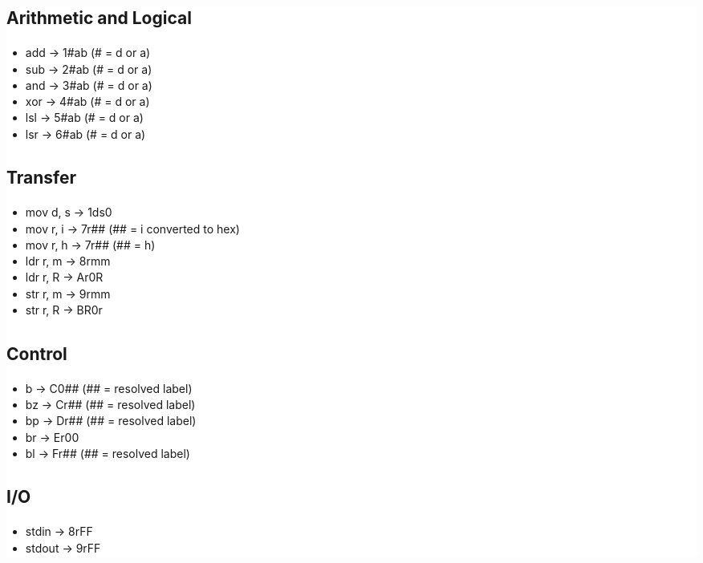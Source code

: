 ## Arithmetic and Logical

- add -> 1#ab (# = d or a)
- sub -> 2#ab (# = d or a)
- and -> 3#ab (# = d or a)
- xor -> 4#ab (# = d or a)
- lsl -> 5#ab (# = d or a)
- lsr -> 6#ab (# = d or a)

## Transfer

- mov d, s -> 1ds0
- mov r, i -> 7r## (## = i converted to hex)
- mov r, h -> 7r## (## = h)
- ldr r, m -> 8rmm
- ldr r, R -> Ar0R
- str r, m -> 9rmm
- str r, R -> BR0r

## Control

- b -> C0## (## = resolved label)
- bz -> Cr## (## = resolved label)
- bp -> Dr## (## = resolved label)
- br -> Er00
- bl -> Fr## (## = resolved label)

## I/O

- stdin -> 8rFF
- stdout -> 9rFF
